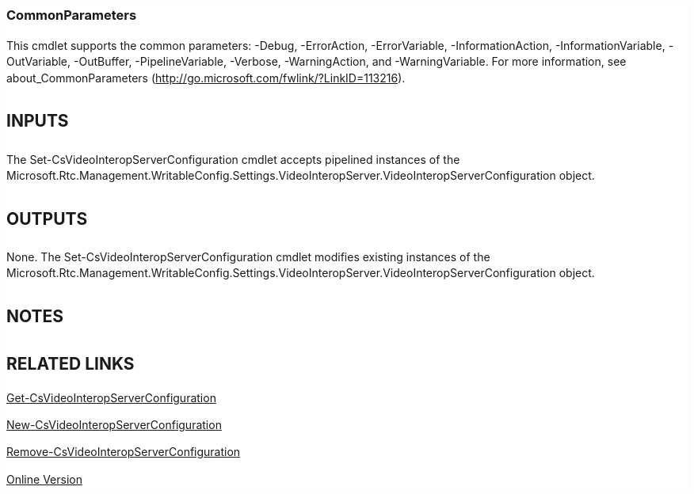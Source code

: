### CommonParameters
This cmdlet supports the common parameters: -Debug, -ErrorAction, -ErrorVariable, -InformationAction, -InformationVariable, -OutVariable, -OutBuffer, -PipelineVariable, -Verbose, -WarningAction, and -WarningVariable. For more information, see about_CommonParameters (http://go.microsoft.com/fwlink/?LinkID=113216).

## INPUTS

###  
The Set-CsVideoInteropServerConfiguration cmdlet accepts pipelined instances of the Microsoft.Rtc.Management.WritableConfig.Settings.VideoInteropServer.VideoInteropServerConfiguration object.

## OUTPUTS

###  
None.
The Set-CsVideoInteropServerConfiguration cmdlet modifies existing instances of the Microsoft.Rtc.Management.WritableConfig.Settings.VideoInteropServer.VideoInteropServerConfiguration object.

## NOTES

## RELATED LINKS

[Get-CsVideoInteropServerConfiguration]()

[New-CsVideoInteropServerConfiguration]()

[Remove-CsVideoInteropServerConfiguration]()

[Online Version](http://technet.microsoft.com/EN-US/library/dd43e323-a37c-4006-8aac-61e5b119b432(OCS.16).aspx)

